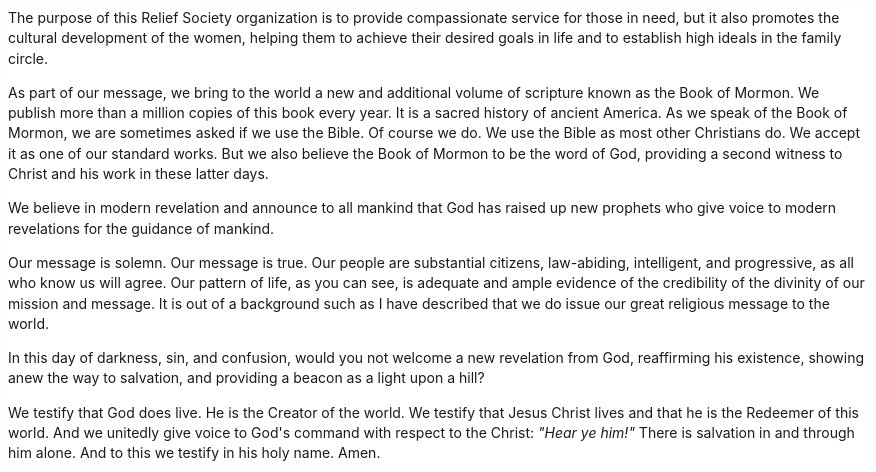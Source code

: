 The purpose of this Relief Society organization is to provide compassionate
service for those in need, but it also promotes the cultural development of
the women, helping them to achieve their desired goals in life and to
establish high ideals in the family circle.

As part of our message, we bring to the world a new and additional volume of
scripture known as the Book of Mormon. We publish more than a million copies
of this book every year. It is a sacred history of ancient America. As we
speak of the Book of Mormon, we are sometimes asked if we use the Bible. Of
course we do. We use the Bible as most other Christians do. We accept it as
one of our standard works. But we also believe the Book of Mormon to be the
word of God, providing a second witness to Christ and his work in these latter
days.

We believe in modern revelation and announce to all mankind that God has
raised up new prophets who give voice to modern revelations for the guidance
of mankind.

Our message is solemn. Our message is true. Our people are substantial
citizens, law-abiding, intelligent, and progressive, as all who know us will
agree. Our pattern of life, as you can see, is adequate and ample evidence of
the credibility of the divinity of our mission and message. It is out of a
background such as I have described that we do issue our great religious
message to the world.

In this day of darkness, sin, and confusion, would you not welcome a new
revelation from God, reaffirming his existence, showing anew the way to
salvation, and providing a beacon as a light upon a hill?

We testify that God does live. He is the Creator of the world. We testify that
Jesus Christ lives and that he is the Redeemer of this world. And we unitedly
give voice to God's command with respect to the Christ: _"Hear ye him!"_ There
is salvation in and through him alone. And to this we testify in his holy
name. Amen.

